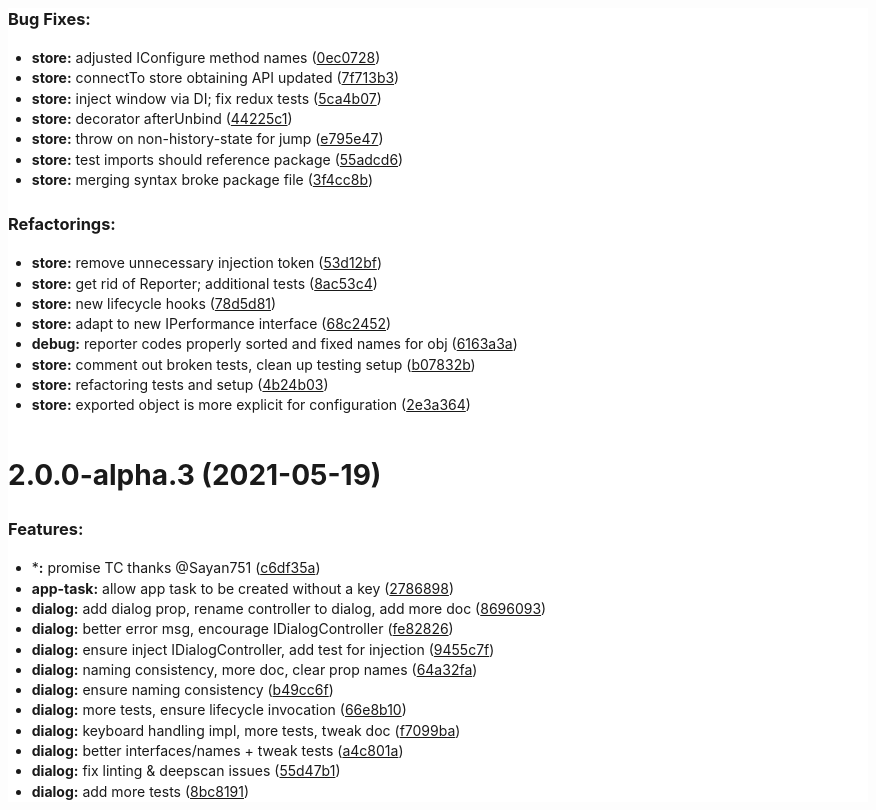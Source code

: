 
### Bug Fixes:

* **store:** adjusted IConfigure method names ([0ec0728](https://github.com/aurelia/aurelia/commit/0ec0728))
* **store:** connectTo store obtaining API updated ([7f713b3](https://github.com/aurelia/aurelia/commit/7f713b3))
* **store:** inject window via DI; fix redux tests ([5ca4b07](https://github.com/aurelia/aurelia/commit/5ca4b07))
* **store:** decorator afterUnbind ([44225c1](https://github.com/aurelia/aurelia/commit/44225c1))
* **store:** throw on non-history-state for jump ([e795e47](https://github.com/aurelia/aurelia/commit/e795e47))
* **store:** test imports should reference package ([55adcd6](https://github.com/aurelia/aurelia/commit/55adcd6))
* **store:** merging syntax broke package file ([3f4cc8b](https://github.com/aurelia/aurelia/commit/3f4cc8b))


### Refactorings:

* **store:** remove unnecessary injection token ([53d12bf](https://github.com/aurelia/aurelia/commit/53d12bf))
* **store:** get rid of Reporter; additional tests ([8ac53c4](https://github.com/aurelia/aurelia/commit/8ac53c4))
* **store:** new lifecycle hooks ([78d5d81](https://github.com/aurelia/aurelia/commit/78d5d81))
* **store:** adapt to new IPerformance interface ([68c2452](https://github.com/aurelia/aurelia/commit/68c2452))
* **debug:** reporter codes properly sorted and fixed names for obj ([6163a3a](https://github.com/aurelia/aurelia/commit/6163a3a))
* **store:** comment out broken tests, clean up testing setup ([b07832b](https://github.com/aurelia/aurelia/commit/b07832b))
* **store:** refactoring tests and setup ([4b24b03](https://github.com/aurelia/aurelia/commit/4b24b03))
* **store:** exported object is more explicit for configuration ([2e3a364](https://github.com/aurelia/aurelia/commit/2e3a364))

<a name="2.0.0-alpha.3"></a>
# 2.0.0-alpha.3 (2021-05-19)

### Features:

* ***:** promise TC thanks @Sayan751 ([c6df35a](https://github.com/aurelia/aurelia/commit/c6df35a))
* **app-task:** allow app task to be created without a key ([2786898](https://github.com/aurelia/aurelia/commit/2786898))
* **dialog:** add dialog prop, rename controller to dialog, add more doc ([8696093](https://github.com/aurelia/aurelia/commit/8696093))
* **dialog:** better error msg, encourage IDialogController ([fe82826](https://github.com/aurelia/aurelia/commit/fe82826))
* **dialog:** ensure inject IDialogController, add test for injection ([9455c7f](https://github.com/aurelia/aurelia/commit/9455c7f))
* **dialog:** naming consistency, more doc, clear prop names ([64a32fa](https://github.com/aurelia/aurelia/commit/64a32fa))
* **dialog:** ensure naming consistency ([b49cc6f](https://github.com/aurelia/aurelia/commit/b49cc6f))
* **dialog:** more tests, ensure lifecycle invocation ([66e8b10](https://github.com/aurelia/aurelia/commit/66e8b10))
* **dialog:** keyboard handling impl, more tests, tweak doc ([f7099ba](https://github.com/aurelia/aurelia/commit/f7099ba))
* **dialog:** better interfaces/names + tweak tests ([a4c801a](https://github.com/aurelia/aurelia/commit/a4c801a))
* **dialog:** fix linting & deepscan issues ([55d47b1](https://github.com/aurelia/aurelia/commit/55d47b1))
* **dialog:** add more tests ([8bc8191](https://github.com/aurelia/aurelia/commit/8bc8191))